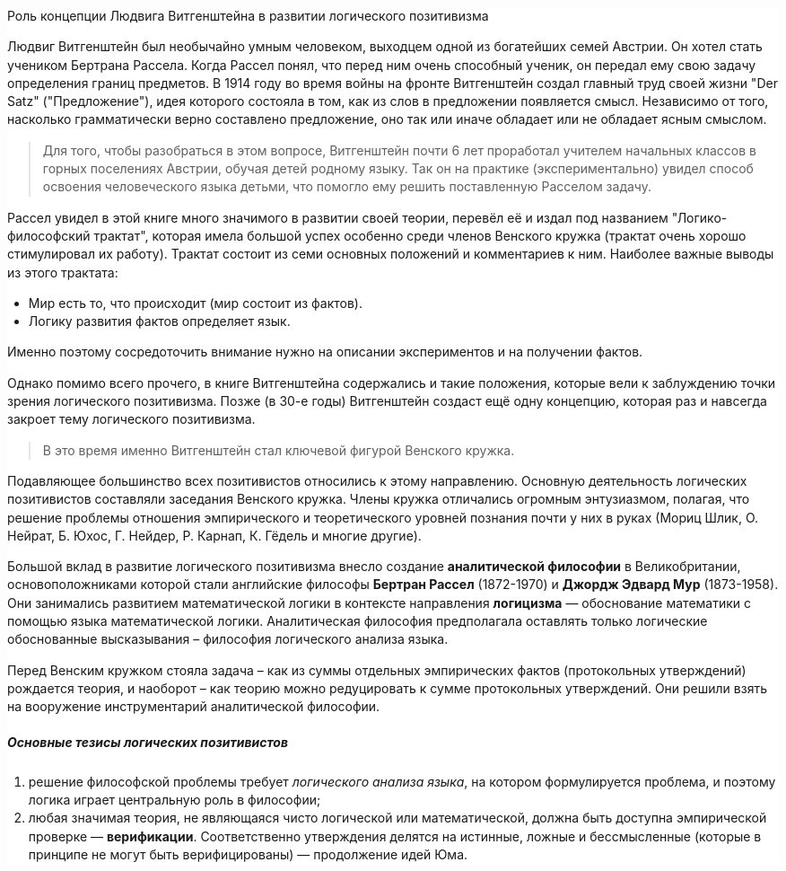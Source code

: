 Роль концепции Людвига Витгенштейна в развитии логического позитивизма

Людвиг Витгенштейн был необычайно умным человеком, выходцем одной из богатейших семей Австрии.
Он хотел стать учеником Бертрана Рассела.
Когда Рассел понял, что перед ним очень способный ученик, он передал ему свою задачу определения границ предметов.
В 1914 году во время войны на фронте Витгенштейн создал главный труд своей жизни "Der Satz" ("Предложение"), идея которого состояла в том, как из слов в предложении появляется смысл.
Независимо от того, насколько грамматически верно составлено предложение, оно так или иначе обладает или не обладает ясным смыслом.
> Для того, чтобы разобраться в этом вопросе, Витгенштейн почти 6 лет проработал учителем начальных классов в горных поселениях Австрии, обучая детей родному языку.
> Так он на практике (экспериментально) увидел способ освоения человеческого языка детьми, что помогло ему решить поставленную Расселом задачу.

Рассел увидел в этой книге много значимого в развитии своей теории, перевёл её и издал под названием "Логико-философский трактат", которая имела большой успех особенно среди членов Венского кружка (трактат очень хорошо стимулировал их работу).
Трактат состоит из семи основных положений и комментариев к ним.
Наиболее важные выводы из этого трактата:
- Мир есть то, что происходит (мир состоит из фактов).
- Логику развития фактов определяет язык.

Именно поэтому сосредоточить внимание нужно на описании экспериментов и на получении фактов.

Однако помимо всего прочего, в книге Витгенштейна содержались и такие положения, которые вели к заблуждению точки зрения логического позитивизма.
Позже (в 30-е годы) Витгенштейн создаст ещё одну концепцию, которая раз и навсегда закроет тему логического позитивизма.
> В это время именно Витгенштейн стал ключевой фигурой Венского кружка.






Подавляющее большинство всех позитивистов относились к этому направлению. Основную деятельность логических позитивистов составляли заседания Венского кружка. Члены кружка отличались огромным энтузиазмом, полагая, что решение проблемы отношения эмпирического и теоретического уровней познания почти у них в руках (Мориц Шлик, О. Нейрат, Б. Юхос, Г. Нейдер, Р. Карнап, К. Гёдель и многие другие).

Большой вклад в развитие логического позитивизма внесло создание **аналитической философии** в Великобритании, основоположниками которой стали английские философы **Бертран Рассел** (1872-1970) и **Джордж Эдвард Мур** (1873-1958). Они занимались развитием математической логики в контексте направления **логицизма** — обоснование математики с помощью языка математической логики. Аналитическая философия предполагала оставлять только логические обоснованные высказывания – философия логического анализа языка.

Перед Венским кружком стояла задача – как из суммы отдельных эмпирических фактов (протокольных утверждений) рождается теория, и наоборот – как теорию можно редуцировать к сумме протокольных утверждений. Они решили взять на вооружение инструментарий аналитической философии.

##### Основные тезисы логических позитивистов
1)	решение философской проблемы требует *логического анализа языка*, на котором формулируется проблема, и поэтому логика играет центральную роль в философии;
2)	любая значимая теория, не являющаяся чисто логической или математической, должна быть доступна эмпирической проверке — **верификации**. Соответственно утверждения делятся на истинные, ложные и бессмысленные (которые в принципе не могут быть верифицированы) — продолжение идей Юма.

